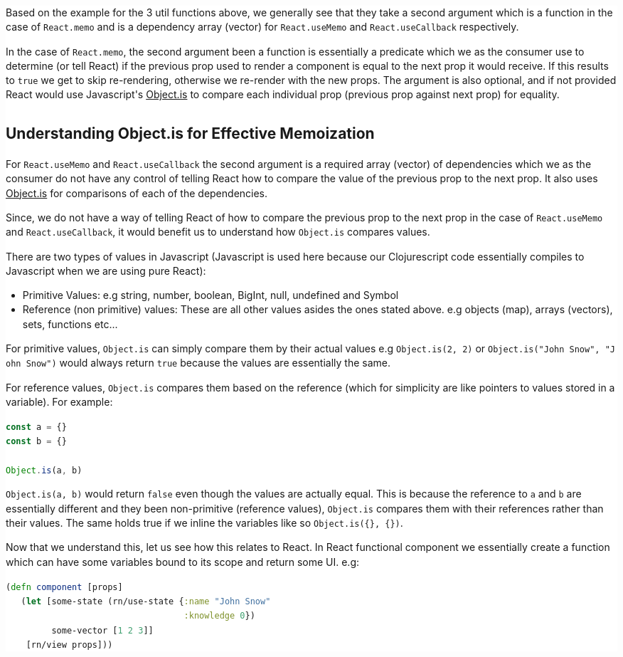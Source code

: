 Based on the example for the 3 util functions above, we generally see that they take a second argument which is a function in the case of `React.memo` and is a dependency array (vector) for `React.useMemo` and `React.useCallback` respectively. 

In the case of `React.memo`, the second argument been a function is essentially a predicate which we as the consumer use to determine (or tell React) if the previous prop used to render a component is equal to the next prop it would receive. If this results to `true` we get to skip re-rendering, otherwise we re-render with the new props. The argument is also optional, and if not provided React would use Javascript's [Object.is](https://developer.mozilla.org/en-US/docs/Web/JavaScript/Reference/Global_Objects/Object/is) to compare each individual prop (previous prop against next prop) for equality. 

## Understanding Object.is for Effective Memoization

For `React.useMemo` and `React.useCallback` the second argument is a required array (vector) of dependencies which we as the consumer do not have any control of telling React how to compare the value of the previous prop to the next prop. It also uses [Object.is](https://developer.mozilla.org/en-US/docs/Web/JavaScript/Reference/Global_Objects/Object/is) for comparisons of each of the dependencies.

Since, we do not have a way of telling React of how to compare the previous prop to the next prop in the case of `React.useMemo` and `React.useCallback`, it would benefit us to understand how `Object.is` compares values. 

There are two types of values in Javascript (Javascript is used here because our Clojurescript code essentially compiles to Javascript when we are using pure React):
- Primitive Values: e.g string, number, boolean, BigInt, null, undefined and Symbol
- Reference (non primitive) values: These are all other values asides the ones stated above. e.g objects (map), arrays (vectors), sets, functions etc...

For primitive values, `Object.is` can simply compare them by their actual values e.g `Object.is(2, 2)` or `Object.is("John Snow", "John Snow")` would always return `true` because the values are essentially the same.

For reference values, `Object.is` compares them based on the reference (which for simplicity are like pointers to values stored in a variable). For example:
```js
const a = {}
const b = {}

Object.is(a, b)
```

`Object.is(a, b)` would return `false` even though the values are actually equal. This is because the reference to `a` and `b` are essentially different and they been non-primitive (reference values), `Object.is` compares them with their references rather than their values. The same holds true if we inline the variables like so `Object.is({}, {})`.

Now that we understand this, let us see how this relates to React. In React functional component we essentially create a function which can have some variables bound to its scope and return some UI. e.g:

```clojure
(defn component [props]
   (let [some-state (rn/use-state {:name "John Snow"
                                   :knowledge 0})
         some-vector [1 2 3]]
    [rn/view props]))
```

